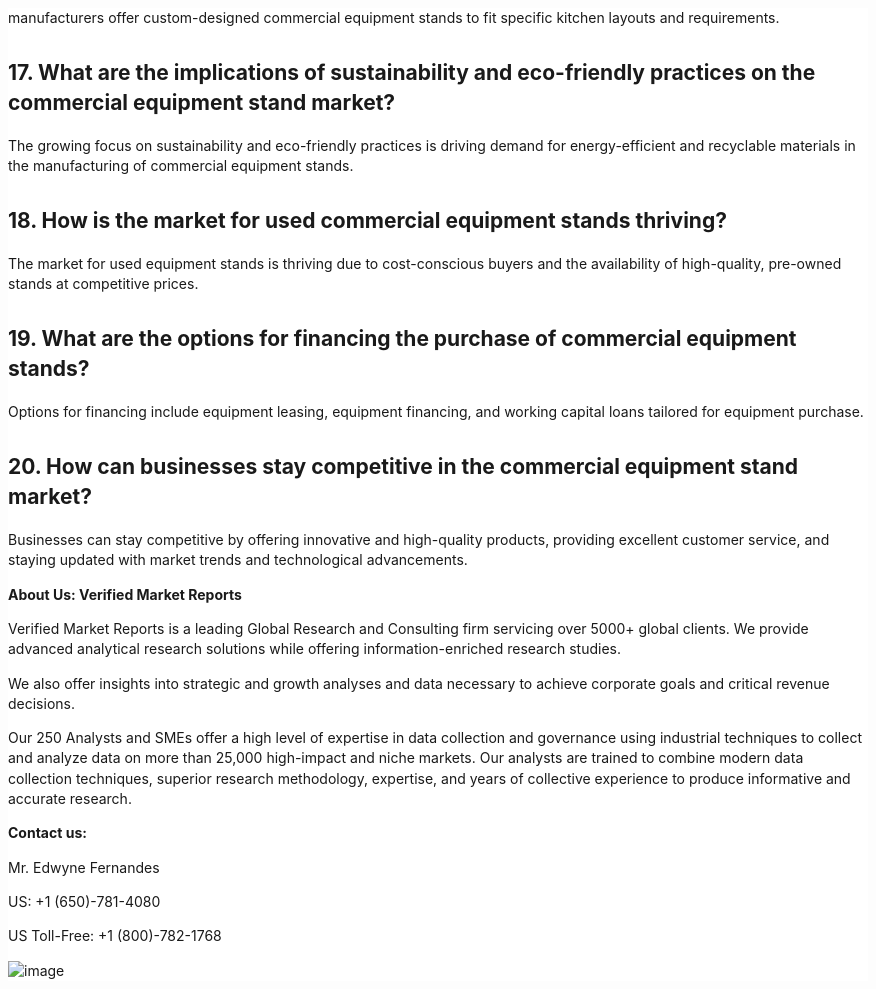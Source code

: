 manufacturers offer custom-designed commercial equipment stands to fit specific kitchen layouts and requirements.</p><h2>17. What are the implications of sustainability and eco-friendly practices on the commercial equipment stand market?</h2><p>The growing focus on sustainability and eco-friendly practices is driving demand for energy-efficient and recyclable materials in the manufacturing of commercial equipment stands.</p><h2>18. How is the market for used commercial equipment stands thriving?</h2><p>The market for used equipment stands is thriving due to cost-conscious buyers and the availability of high-quality, pre-owned stands at competitive prices.</p><h2>19. What are the options for financing the purchase of commercial equipment stands?</h2><p>Options for financing include equipment leasing, equipment financing, and working capital loans tailored for equipment purchase.</p><h2>20. How can businesses stay competitive in the commercial equipment stand market?</h2><p>Businesses can stay competitive by offering innovative and high-quality products, providing excellent customer service, and staying updated with market trends and technological advancements.</p></body></html><p id="" class=""><strong>About Us: Verified Market Reports</strong></p><p id="" class="">Verified Market Reports is a leading Global Research and Consulting firm servicing over 5000+ global clients. We provide advanced analytical research solutions while offering information-enriched research studies.</p><p id="" class="">We also offer insights into strategic and growth analyses and data necessary to achieve corporate goals and critical revenue decisions.</p><p id="" class="">Our 250 Analysts and SMEs offer a high level of expertise in data collection and governance using industrial techniques to collect and analyze data on more than 25,000 high-impact and niche markets. Our analysts are trained to combine modern data collection techniques, superior research methodology, expertise, and years of collective experience to produce informative and accurate research.</p><p id="" class=""><strong>Contact us:</strong></p><p id="" class="">Mr. Edwyne Fernandes</p><p id="" class="">US: +1 (650)-781-4080</p><p id="" class="">US Toll-Free: +1 (800)-782-1768</p>
![image](https://github.com/user-attachments/assets/c26df06d-1afb-467b-b3ca-0e91b6a674c2)
